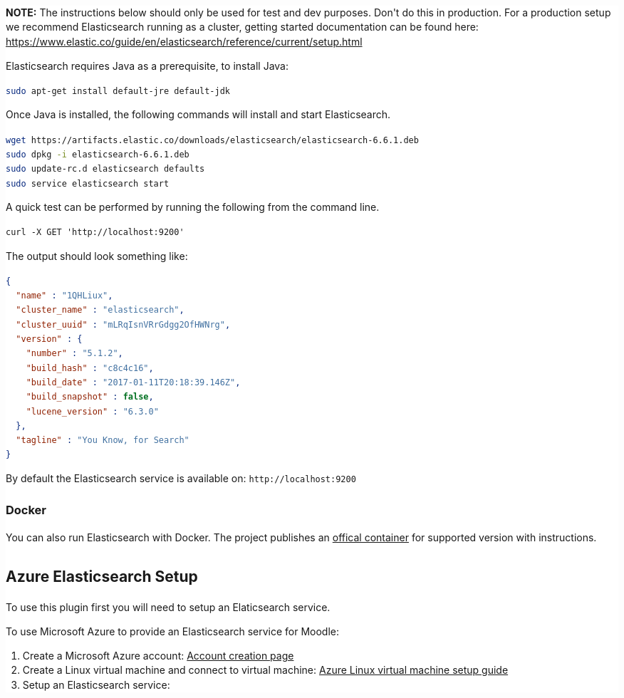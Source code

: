 **NOTE:** The instructions below should only be used for test and dev purposes. Don't do this in production. For a production setup we recommend Elasticsearch running as a cluster, getting started documentation can be found here: https://www.elastic.co/guide/en/elasticsearch/reference/current/setup.html

Elasticsearch requires Java as a prerequisite, to install Java:

```bash
sudo apt-get install default-jre default-jdk
```

Once Java is installed, the following commands will install and start Elasticsearch.

```bash
wget https://artifacts.elastic.co/downloads/elasticsearch/elasticsearch-6.6.1.deb
sudo dpkg -i elasticsearch-6.6.1.deb
sudo update-rc.d elasticsearch defaults
sudo service elasticsearch start
```

A quick test can be performed by running the following from the command line.

```
curl -X GET 'http://localhost:9200'
```

The output should look something like:

```json
{
  "name" : "1QHLiux",
  "cluster_name" : "elasticsearch",
  "cluster_uuid" : "mLRqIsnVRrGdgg2OfHWNrg",
  "version" : {
    "number" : "5.1.2",
    "build_hash" : "c8c4c16",
    "build_date" : "2017-01-11T20:18:39.146Z",
    "build_snapshot" : false,
    "lucene_version" : "6.3.0"
  },
  "tagline" : "You Know, for Search"
}
```

By default the Elasticsearch service is available on: `http://localhost:9200`

### Docker

You can also run Elasticsearch with Docker. The project publishes an [offical container](https://hub.docker.com/_/elasticsearch)
for supported version with instructions.

## Azure Elasticsearch Setup
To use this plugin first you will need to setup an Elaticsearch service.

To use Microsoft Azure to provide an Elasticsearch service for Moodle:
1. Create a Microsoft Azure account: [Account creation page](https://azure.microsoft.com/en-in/free/)
2. Create a Linux virtual machine and connect to virtual machine: [Azure Linux virtual machine setup guide](https://docs.microsoft.com/en-us/azure/virtual-machines/linux/quick-create-portal)
3. Setup an Elasticsearch service:
